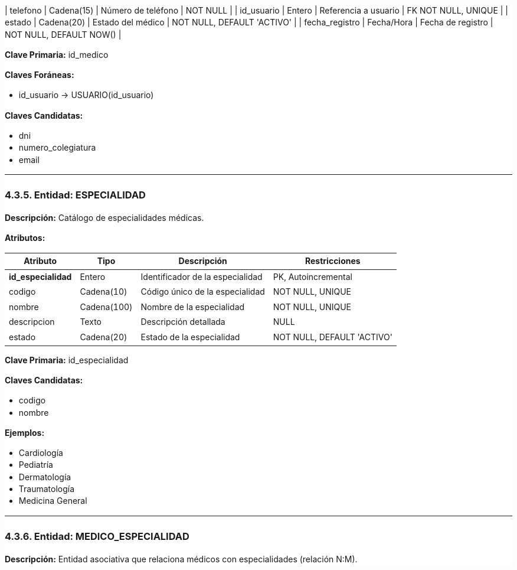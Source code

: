 | telefono | Cadena(15) | Número de teléfono | NOT NULL |
| id_usuario | Entero | Referencia a usuario | FK NOT NULL, UNIQUE |
| estado | Cadena(20) | Estado del médico | NOT NULL, DEFAULT 'ACTIVO' |
| fecha_registro | Fecha/Hora | Fecha de registro | NOT NULL, DEFAULT NOW() |

**Clave Primaria:** id_medico

**Claves Foráneas:**
- id_usuario → USUARIO(id_usuario)

**Claves Candidatas:**
- dni
- numero_colegiatura
- email

---

### 4.3.5. Entidad: ESPECIALIDAD

**Descripción:** Catálogo de especialidades médicas.

**Atributos:**

| Atributo | Tipo | Descripción | Restricciones |
|----------|------|-------------|---------------|
| **id_especialidad** | Entero | Identificador de la especialidad | PK, Autoincremental |
| codigo | Cadena(10) | Código único de la especialidad | NOT NULL, UNIQUE |
| nombre | Cadena(100) | Nombre de la especialidad | NOT NULL, UNIQUE |
| descripcion | Texto | Descripción detallada | NULL |
| estado | Cadena(20) | Estado de la especialidad | NOT NULL, DEFAULT 'ACTIVO' |

**Clave Primaria:** id_especialidad

**Claves Candidatas:**
- codigo
- nombre

**Ejemplos:**
- Cardiología
- Pediatría
- Dermatología
- Traumatología
- Medicina General

---

### 4.3.6. Entidad: MEDICO_ESPECIALIDAD

**Descripción:** Entidad asociativa que relaciona médicos con especialidades (relación N:M).
